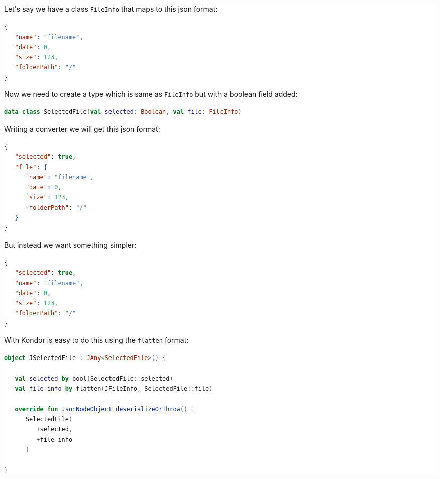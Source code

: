 Let's say we have a class `FileInfo` that maps to this json format:

```json
{
   "name": "filename",
   "date": 0,
   "size": 123,
   "folderPath": "/"
}
```

Now we need to create a type which is same as `FileInfo` but with a boolean field added:

```kotlin
data class SelectedFile(val selected: Boolean, val file: FileInfo)
```

Writing a converter we will get this json format:

```json
{
   "selected": true,
   "file": {
      "name": "filename",
      "date": 0,
      "size": 123,
      "folderPath": "/"
   }
}
```

But instead we want something simpler:

```json
{
   "selected": true,
   "name": "filename",
   "date": 0,
   "size": 123,
   "folderPath": "/"
}
```

With Kondor is easy to do this using the `flatten` format:

```kotlin
object JSelectedFile : JAny<SelectedFile>() {

   val selected by bool(SelectedFile::selected)
   val file_info by flatten(JFileInfo, SelectedFile::file)

   override fun JsonNodeObject.deserializeOrThrow() =
      SelectedFile(
         +selected,
         +file_info
      )

}
```
